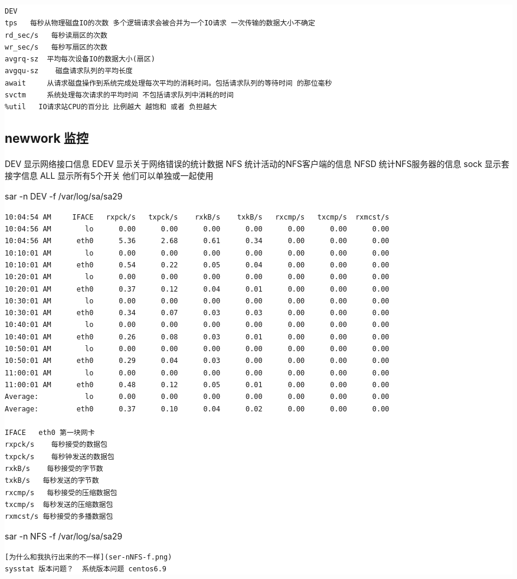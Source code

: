     DEV       
    tps   每秒从物理磁盘IO的次数 多个逻辑请求会被合并为一个IO请求 一次传输的数据大小不确定
    rd_sec/s   每秒读扇区的次数
    wr_sec/s   每秒写扇区的次数
    avgrq-sz  平均每次设备IO的数据大小(扇区)
    avgqu-sz    磁盘请求队列的平均长度
    await     从请求磁盘操作到系统完成处理每次平均的消耗时间。包括请求队列的等待时间 的那位毫秒
    svctm     系统处理每次请求的平均时间 不包括请求队列中消耗的时间
    %util   IO请求站CPU的百分比 比例越大 越饱和 或者 负担越大
    
## newwork 监控


DEV 显示网络接口信息
EDEV 显示关于网络错误的统计数据
NFS 统计活动的NFS客户端的信息
NFSD 统计NFS服务器的信息
sock 显示套接字信息
ALL 显示所有5个开关 
他们可以单独或一起使用

sar -n DEV -f /var/log/sa/sa29  

    
    10:04:54 AM     IFACE   rxpck/s   txpck/s    rxkB/s    txkB/s   rxcmp/s   txcmp/s  rxmcst/s
    10:04:56 AM        lo      0.00      0.00      0.00      0.00      0.00      0.00      0.00
    10:04:56 AM      eth0      5.36      2.68      0.61      0.34      0.00      0.00      0.00
    10:10:01 AM        lo      0.00      0.00      0.00      0.00      0.00      0.00      0.00
    10:10:01 AM      eth0      0.54      0.22      0.05      0.04      0.00      0.00      0.00
    10:20:01 AM        lo      0.00      0.00      0.00      0.00      0.00      0.00      0.00
    10:20:01 AM      eth0      0.37      0.12      0.04      0.01      0.00      0.00      0.00
    10:30:01 AM        lo      0.00      0.00      0.00      0.00      0.00      0.00      0.00
    10:30:01 AM      eth0      0.34      0.07      0.03      0.03      0.00      0.00      0.00
    10:40:01 AM        lo      0.00      0.00      0.00      0.00      0.00      0.00      0.00
    10:40:01 AM      eth0      0.26      0.08      0.03      0.01      0.00      0.00      0.00
    10:50:01 AM        lo      0.00      0.00      0.00      0.00      0.00      0.00      0.00
    10:50:01 AM      eth0      0.29      0.04      0.03      0.00      0.00      0.00      0.00
    11:00:01 AM        lo      0.00      0.00      0.00      0.00      0.00      0.00      0.00
    11:00:01 AM      eth0      0.48      0.12      0.05      0.01      0.00      0.00      0.00
    Average:           lo      0.00      0.00      0.00      0.00      0.00      0.00      0.00
    Average:         eth0      0.37      0.10      0.04      0.02      0.00      0.00      0.00

    IFACE   eth0 第一块网卡 
    rxpck/s    每秒接受的数据包
    txpck/s    每秒钟发送的数据包
    rxkB/s    每秒接受的字节数
    txkB/s   每秒发送的字节数
    rxcmp/s   每秒接受的压缩数据包
    txcmp/s  每秒发送的压缩数据包
    rxmcst/s 每秒接受的多播数据包
    
sar -n NFS -f /var/log/sa/sa29

    [为什么和我执行出来的不一样](ser-nNFS-f.png)
    sysstat 版本问题？  系统版本问题 centos6.9
    